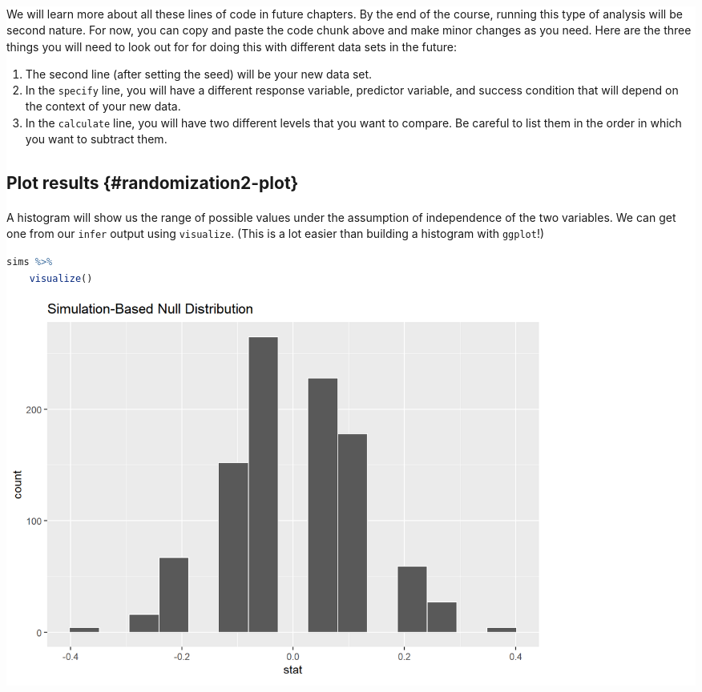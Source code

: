 We will learn more about all these lines of code in future chapters. By the end of the course, running this type of analysis will be second nature. For now, you can copy and paste the code chunk above and make minor changes as you need. Here are the three things you will need to look out for for doing this with different data sets in the future:

1. The second line (after setting the seed) will be your new data set.
2. In the `specify` line, you will have a different response variable, predictor variable, and success condition that will depend on the context of your new data.
3. In the `calculate` line, you will have two different levels that you want to compare. Be careful to list them in the order in which you want to subtract them.


## Plot results {#randomization2-plot}

A histogram will show us the range of possible values under the assumption of independence of the two variables. We can get one from our `infer` output using `visualize`. (This is a lot easier than building a histogram with `ggplot`!)


```r
sims %>%
    visualize()
```

<img src="09-intro_to_randomization_2-web_files/figure-html/unnamed-chunk-22-1.png" width="672" />
